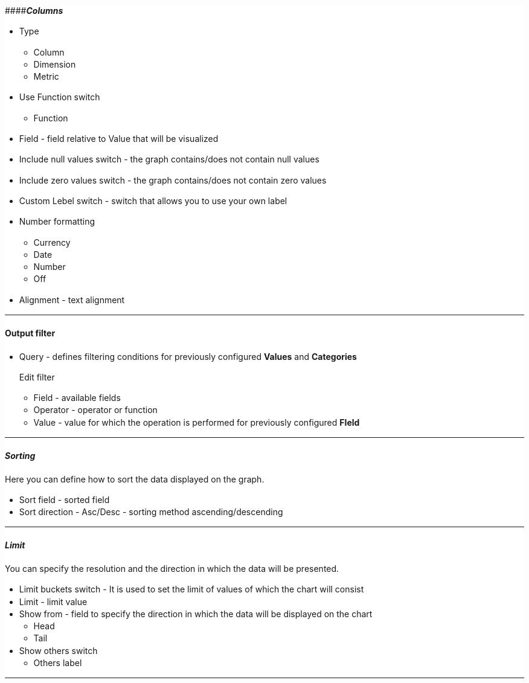 
####***Columns***

- Type

  - Column
  - Dimension
  - Metric
- Use Function switch

  - Function
- Field - field relative to Value that will be visualized

- Include null values  switch - the graph contains/does not contain null values

- Include zero values  switch - the graph contains/does not contain zero values

- Custom Lebel switch - switch that allows you to use your own label

- Number formatting

  - Currency
  - Date
  - Number
  - Off

- Alignment - text alignment 

  

---

#### Output filter

- Query - defines filtering conditions for previously configured **Values** and **Categories**

  Edit filter

  - Field - available fields 
  - Operator - operator or function 
  - Value - value for which the operation is performed for previously configured **FIeld**

---

#### *Sorting*

Here you can define how to sort the data displayed on the graph.

- Sort field - sorted field
- Sort direction - Asc/Desc - sorting method ascending/descending

---

#### *Limit*

You can specify the resolution and the direction in which the data will be presented.

- Limit buckets switch - It is used to set the limit of values of which the chart will consist
- Limit - limit value
- Show from - field to specify the direction in which the data will be displayed on the chart
  - Head 
  - Tail
- Show others switch 
  - Others label

---